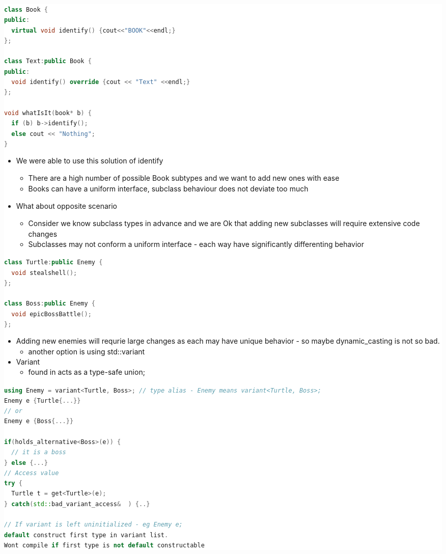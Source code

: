 ```c++
class Book {
public:
  virtual void identify() {cout<<"BOOK"<<endl;}
};

class Text:public Book {
public:
  void identify() override {cout << "Text" <<endl;}
};

void whatIsIt(book* b) {
  if (b) b->identify();
  else cout << "Nothing";
}
```

- We were able to use this solution of identify
  - There are a high number of possible Book subtypes and we want to add new ones with ease
  - Books can have a uniform interface, subclass behaviour does not deviate too much

- What about opposite scenario
  - Consider we know subclass types in advance and we are Ok that adding new subclasses will require extensive code changes
  - Subclasses may not conform a uniform interface - each way have significantly differenting behavior

```c++
class Turtle:public Enemy {
  void stealshell();
};

class Boss:public Enemy {
  void epicBossBattle();
};
```

- Adding new enemies will requrie large changes as each may have unique behavior - so maybe dynamic_casting is not so bad.
  - another option is using std::variant
- Variant
  - found in <variant> acts as a type-safe union;

```c++
using Enemy = variant<Turtle, Boss>; // type alias - Enemy means variant<Turtle, Boss>;
Enemy e {Turtle{...}} 
// or
Enemy e {Boss{...}}

if(holds_alternative<Boss>(e)) {
  // it is a boss
} else {...}
// Access value
try {
  Turtle t = get<Turtle>(e);
} catch(std::bad_variant_access&  ) {..}

// If variant is left uninitialized - eg Enemy e;
default construct first type in variant list.
Wont compile if first type is not default constructable
```
